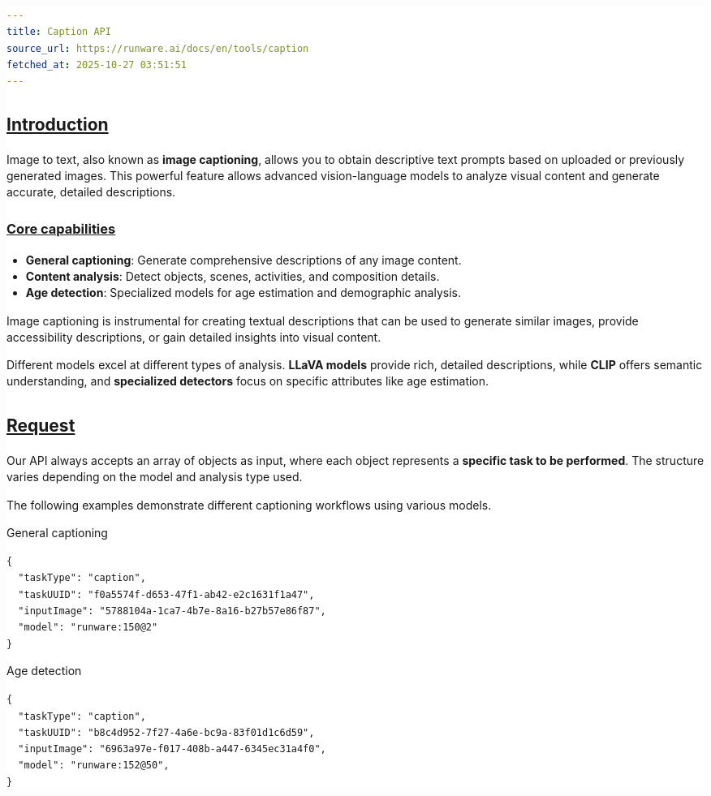 ```yaml
---
title: Caption API
source_url: https://runware.ai/docs/en/tools/caption
fetched_at: 2025-10-27 03:51:51
---
```


## [Introduction](#introduction)

Image to text, also known as **image captioning**, allows you to obtain descriptive text prompts based on uploaded or previously generated images. This powerful feature allows advanced vision-language models to analyze visual content and generate accurate, detailed descriptions.

### [Core capabilities](#core-capabilities)

- **General captioning**: Generate comprehensive descriptions of any image content.
- **Content analysis**: Detect objects, scenes, activities, and composition details.
- **Age detection**: Specialized models for age estimation and demographic analysis.

Image captioning is instrumental for creating textual descriptions that can be used to generate similar images, provide accessibility descriptions, or gain detailed insights into visual content.

Different models excel at different types of analysis. **LLaVA models** provide rich, detailed descriptions, while **CLIP** offers semantic understanding, and **specialized detectors** focus on specific attributes like age estimation.

## [Request](#request)

Our API always accepts an array of objects as input, where each object represents a **specific task to be performed**. The structure varies depending on the model and analysis type used.

The following examples demonstrate different captioning workflows using various models.

General captioning

```
{
  "taskType": "caption",
  "taskUUID": "f0a5574f-d653-47f1-ab42-e2c1631f1a47",
  "inputImage": "5788104a-1ca7-4b7e-8a16-b27b57e86f87",
  "model": "runware:150@2"
}
```

 Age detection

```
{
  "taskType": "caption",
  "taskUUID": "b8c4d952-7f27-4a6e-bc9a-83f01d1c6d59",
  "inputImage": "6963a97e-f017-408b-a447-6345ec31a4f0",
  "model": "runware:152@50",
}
```
